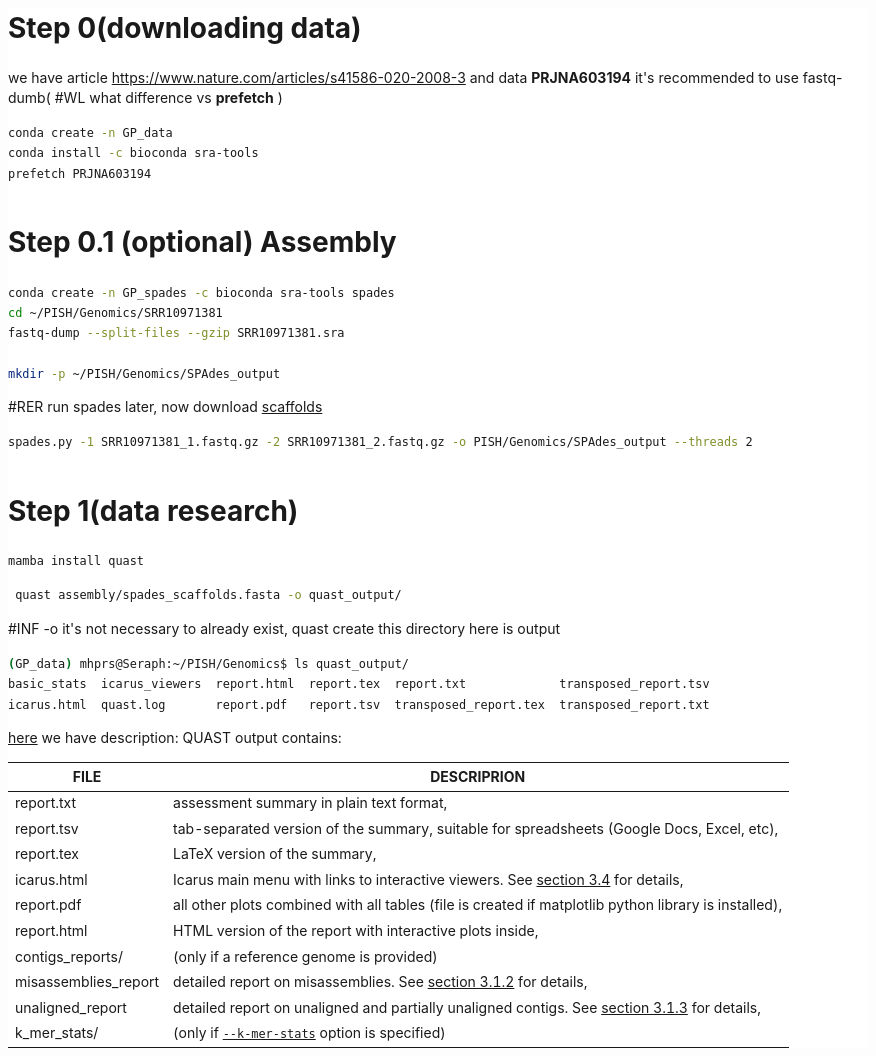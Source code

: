 
# Step 0(downloading data)
we have article https://www.nature.com/articles/s41586-020-2008-3 
and data **PRJNA603194** 
it's recommended  to use fastq-dumb( #WL what difference vs **prefetch** )
```Bash
conda create -n GP_data
conda install -c bioconda sra-tools
prefetch PRJNA603194
```
# Step 0.1 (optional) Assembly 
```Bash
conda create -n GP_spades -c bioconda sra-tools spades
cd ~/PISH/Genomics/SRR10971381
fastq-dump --split-files --gzip SRR10971381.sra

mkdir -p ~/PISH/Genomics/SPAdes_output
```
#RER run spades later, now download [scaffolds](https://drive.google.com/file/d/1PU6gQiF2CvxYhmWxVCWuESnG1XCZvibf/view?usp=drive_link)

```Bash
spades.py -1 SRR10971381_1.fastq.gz -2 SRR10971381_2.fastq.gz -o PISH/Genomics/SPAdes_output --threads 2
```


# Step 1(data research)
```Bash
mamba install quast
```
```Bash
 quast assembly/spades_scaffolds.fasta -o quast_output/
```
#INF -o it's not necessary to already exist, quast create this directory 
here is output
```Bash
(GP_data) mhprs@Seraph:~/PISH/Genomics$ ls quast_output/
basic_stats  icarus_viewers  report.html  report.tex  report.txt             transposed_report.tsv
icarus.html  quast.log       report.pdf   report.tsv  transposed_report.tex  transposed_report.txt
```
[here](https://quast.sourceforge.net/docs/manual.html#sec3) we have description:
QUAST output contains:

| **FILE**             | **DESCRIPRION**                                                                                                                                         |
| -------------------- | ------------------------------------------------------------------------------------------------------------------------------------------------------- |
| report.txt           | assessment summary in plain text format,                                                                                                                |
| report.tsv           | tab-separated version of the summary, suitable for spreadsheets (Google Docs, Excel, etc),                                                              |
| report.tex           | LaTeX version of the summary,                                                                                                                           |
| icarus.html          | Icarus main menu with links to interactive viewers. See [section 3.4](https://quast.sourceforge.net/docs/manual.html#sec3.4) for details,               |
| report.pdf           | all other plots combined with all tables (file is created if matplotlib python library is installed),                                                   |
| report.html          | HTML version of the report with interactive plots inside,                                                                                               |
| contigs_reports/     | (only if a reference genome is provided)                                                                                                                |
| misassemblies_report | detailed report on misassemblies. See [section 3.1.2](https://quast.sourceforge.net/docs/manual.html#sec3.1.2) for details,                             |
| unaligned_report     | detailed report on unaligned and partially unaligned contigs. See [section 3.1.3](https://quast.sourceforge.net/docs/manual.html#sec3.1.3) for details, |
| k_mer_stats/         | (only if [`--k-mer-stats`](https://quast.sourceforge.net/docs/manual.html#k_mer_stats) option is specified)                                             |